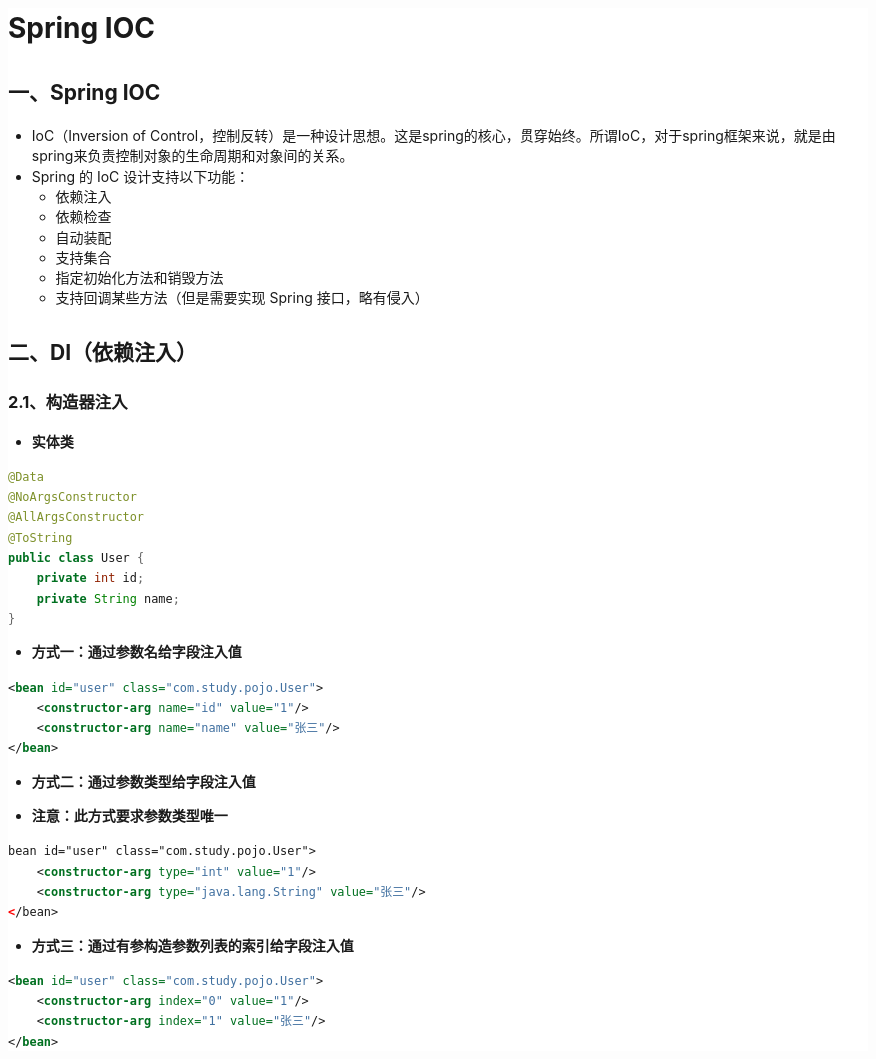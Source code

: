 # Spring IOC

## 一、Spring IOC

-  IoC（Inversion of Control，控制反转）是一种设计思想。这是spring的核心，贯穿始终。所谓IoC，对于spring框架来说，就是由spring来负责控制对象的生命周期和对象间的关系。
- Spring 的 IoC 设计支持以下功能：
  - 依赖注入
  - 依赖检查
  - 自动装配
  - 支持集合
  - 指定初始化方法和销毁方法
  - 支持回调某些方法（但是需要实现 Spring 接口，略有侵入）

##  二、DI（依赖注入）

### 2.1、构造器注入

- **实体类**

```java
@Data
@NoArgsConstructor
@AllArgsConstructor
@ToString
public class User {
    private int id;
    private String name;
}
```

- **方式一：通过参数名给字段注入值**

```xml
<bean id="user" class="com.study.pojo.User">
    <constructor-arg name="id" value="1"/>
    <constructor-arg name="name" value="张三"/>
</bean>
```

- **方式二：通过参数类型给字段注入值**

- **注意：此方式要求参数类型唯一**

```xml
bean id="user" class="com.study.pojo.User">
    <constructor-arg type="int" value="1"/>
    <constructor-arg type="java.lang.String" value="张三"/>
</bean>
```

- **方式三：通过有参构造参数列表的索引给字段注入值**

```xml
<bean id="user" class="com.study.pojo.User">
    <constructor-arg index="0" value="1"/>
    <constructor-arg index="1" value="张三"/>
</bean>
```

